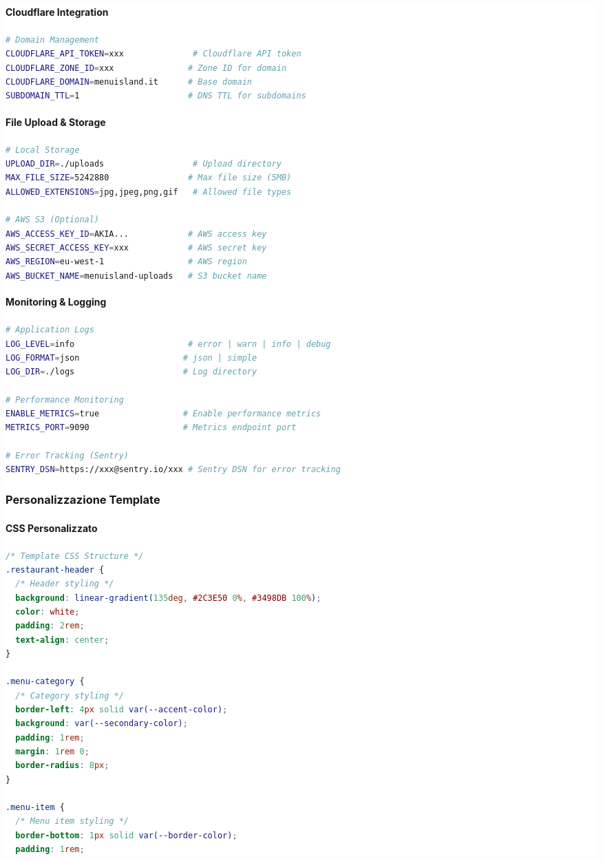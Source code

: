 #### Cloudflare Integration
```bash
# Domain Management
CLOUDFLARE_API_TOKEN=xxx              # Cloudflare API token
CLOUDFLARE_ZONE_ID=xxx               # Zone ID for domain
CLOUDFLARE_DOMAIN=menuisland.it      # Base domain
SUBDOMAIN_TTL=1                      # DNS TTL for subdomains
```

#### File Upload & Storage
```bash
# Local Storage
UPLOAD_DIR=./uploads                  # Upload directory
MAX_FILE_SIZE=5242880                # Max file size (5MB)
ALLOWED_EXTENSIONS=jpg,jpeg,png,gif   # Allowed file types

# AWS S3 (Optional)
AWS_ACCESS_KEY_ID=AKIA...            # AWS access key
AWS_SECRET_ACCESS_KEY=xxx            # AWS secret key
AWS_REGION=eu-west-1                 # AWS region
AWS_BUCKET_NAME=menuisland-uploads   # S3 bucket name
```

#### Monitoring & Logging
```bash
# Application Logs
LOG_LEVEL=info                       # error | warn | info | debug
LOG_FORMAT=json                     # json | simple
LOG_DIR=./logs                      # Log directory

# Performance Monitoring
ENABLE_METRICS=true                 # Enable performance metrics
METRICS_PORT=9090                   # Metrics endpoint port

# Error Tracking (Sentry)
SENTRY_DSN=https://xxx@sentry.io/xxx # Sentry DSN for error tracking
```

### Personalizzazione Template

#### CSS Personalizzato
```css
/* Template CSS Structure */
.restaurant-header {
  /* Header styling */
  background: linear-gradient(135deg, #2C3E50 0%, #3498DB 100%);
  color: white;
  padding: 2rem;
  text-align: center;
}

.menu-category {
  /* Category styling */
  border-left: 4px solid var(--accent-color);
  background: var(--secondary-color);
  padding: 1rem;
  margin: 1rem 0;
  border-radius: 8px;
}

.menu-item {
  /* Menu item styling */
  border-bottom: 1px solid var(--border-color);
  padding: 1rem;
```
